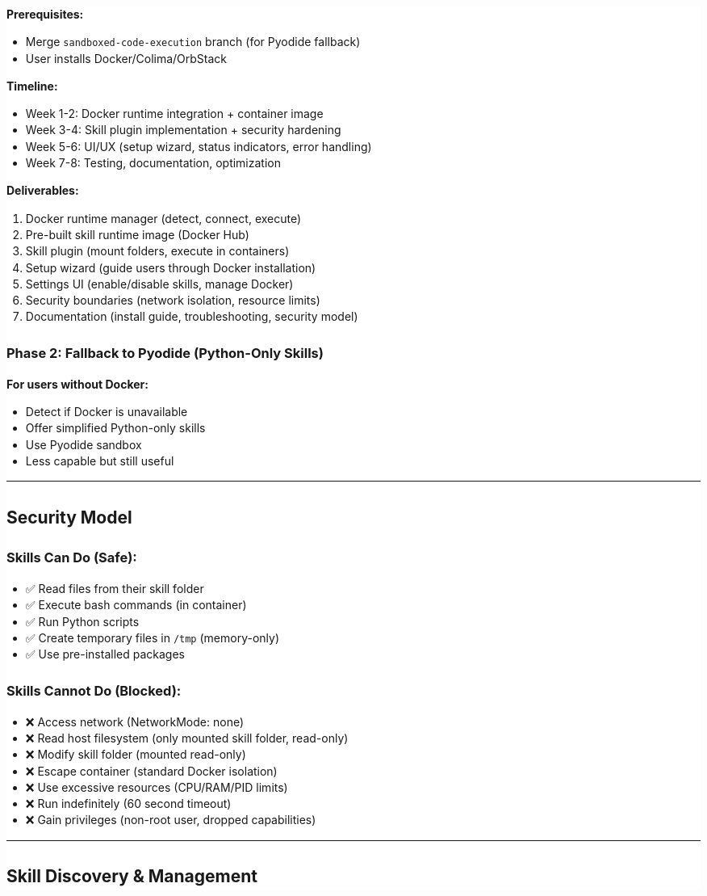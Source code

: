 **Prerequisites:**
- Merge `sandboxed-code-execution` branch (for Pyodide fallback)
- User installs Docker/Colima/OrbStack

**Timeline:**
- Week 1-2: Docker runtime integration + container image
- Week 3-4: Skill plugin implementation + security hardening
- Week 5-6: UI/UX (setup wizard, status indicators, error handling)
- Week 7-8: Testing, documentation, optimization

**Deliverables:**
1. Docker runtime manager (detect, connect, execute)
2. Pre-built skill runtime image (Docker Hub)
3. Skill plugin (mount folders, execute in containers)
4. Setup wizard (guide users through Docker installation)
5. Settings UI (enable/disable skills, manage Docker)
6. Security boundaries (network isolation, resource limits)
7. Documentation (install guide, troubleshooting, security model)

### Phase 2: Fallback to Pyodide (Python-Only Skills)

**For users without Docker:**
- Detect if Docker is unavailable
- Offer simplified Python-only skills
- Use Pyodide sandbox
- Less capable but still useful

---

## Security Model

### Skills Can Do (Safe):
- ✅ Read files from their skill folder
- ✅ Execute bash commands (in container)
- ✅ Run Python scripts
- ✅ Create temporary files in `/tmp` (memory-only)
- ✅ Use pre-installed packages

### Skills Cannot Do (Blocked):
- ❌ Access network (NetworkMode: none)
- ❌ Read host filesystem (only mounted skill folder, read-only)
- ❌ Modify skill folder (mounted read-only)
- ❌ Escape container (standard Docker isolation)
- ❌ Use excessive resources (CPU/RAM/PID limits)
- ❌ Run indefinitely (60 second timeout)
- ❌ Gain privileges (non-root user, dropped capabilities)

---

## Skill Discovery & Management
